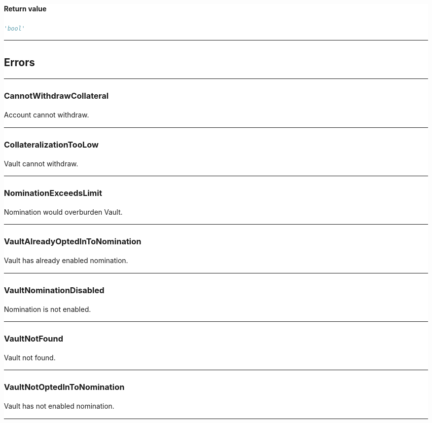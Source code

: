 #### Return value
```python
'bool'
```
---------
## Errors

---------
### CannotWithdrawCollateral
Account cannot withdraw.

---------
### CollateralizationTooLow
Vault cannot withdraw.

---------
### NominationExceedsLimit
Nomination would overburden Vault.

---------
### VaultAlreadyOptedInToNomination
Vault has already enabled nomination.

---------
### VaultNominationDisabled
Nomination is not enabled.

---------
### VaultNotFound
Vault not found.

---------
### VaultNotOptedInToNomination
Vault has not enabled nomination.

---------